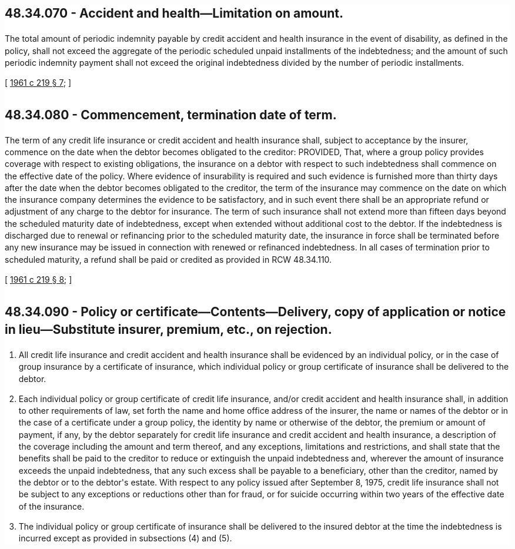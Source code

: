 ## 48.34.070 - Accident and health—Limitation on amount.
The total amount of periodic indemnity payable by credit accident and health insurance in the event of disability, as defined in the policy, shall not exceed the aggregate of the periodic scheduled unpaid installments of the indebtedness; and the amount of such periodic indemnity payment shall not exceed the original indebtedness divided by the number of periodic installments.

\[ [1961 c 219 § 7](http://leg.wa.gov/CodeReviser/documents/sessionlaw/1961c219.pdf?cite=1961%20c%20219%20§%207); \]

## 48.34.080 - Commencement, termination date of term.
The term of any credit life insurance or credit accident and health insurance shall, subject to acceptance by the insurer, commence on the date when the debtor becomes obligated to the creditor: PROVIDED, That, where a group policy provides coverage with respect to existing obligations, the insurance on a debtor with respect to such indebtedness shall commence on the effective date of the policy. Where evidence of insurability is required and such evidence is furnished more than thirty days after the date when the debtor becomes obligated to the creditor, the term of the insurance may commence on the date on which the insurance company determines the evidence to be satisfactory, and in such event there shall be an appropriate refund or adjustment of any charge to the debtor for insurance. The term of such insurance shall not extend more than fifteen days beyond the scheduled maturity date of indebtedness, except when extended without additional cost to the debtor. If the indebtedness is discharged due to renewal or refinancing prior to the scheduled maturity date, the insurance in force shall be terminated before any new insurance may be issued in connection with renewed or refinanced indebtedness. In all cases of termination prior to scheduled maturity, a refund shall be paid or credited as provided in RCW 48.34.110.

\[ [1961 c 219 § 8](http://leg.wa.gov/CodeReviser/documents/sessionlaw/1961c219.pdf?cite=1961%20c%20219%20§%208); \]

## 48.34.090 - Policy or certificate—Contents—Delivery, copy of application or notice in lieu—Substitute insurer, premium, etc., on rejection.
1. All credit life insurance and credit accident and health insurance shall be evidenced by an individual policy, or in the case of group insurance by a certificate of insurance, which individual policy or group certificate of insurance shall be delivered to the debtor.

2. Each individual policy or group certificate of credit life insurance, and/or credit accident and health insurance shall, in addition to other requirements of law, set forth the name and home office address of the insurer, the name or names of the debtor or in the case of a certificate under a group policy, the identity by name or otherwise of the debtor, the premium or amount of payment, if any, by the debtor separately for credit life insurance and credit accident and health insurance, a description of the coverage including the amount and term thereof, and any exceptions, limitations and restrictions, and shall state that the benefits shall be paid to the creditor to reduce or extinguish the unpaid indebtedness and, wherever the amount of insurance exceeds the unpaid indebtedness, that any such excess shall be payable to a beneficiary, other than the creditor, named by the debtor or to the debtor's estate. With respect to any policy issued after September 8, 1975, credit life insurance shall not be subject to any exceptions or reductions other than for fraud, or for suicide occurring within two years of the effective date of the insurance.

3. The individual policy or group certificate of insurance shall be delivered to the insured debtor at the time the indebtedness is incurred except as provided in subsections (4) and (5).
